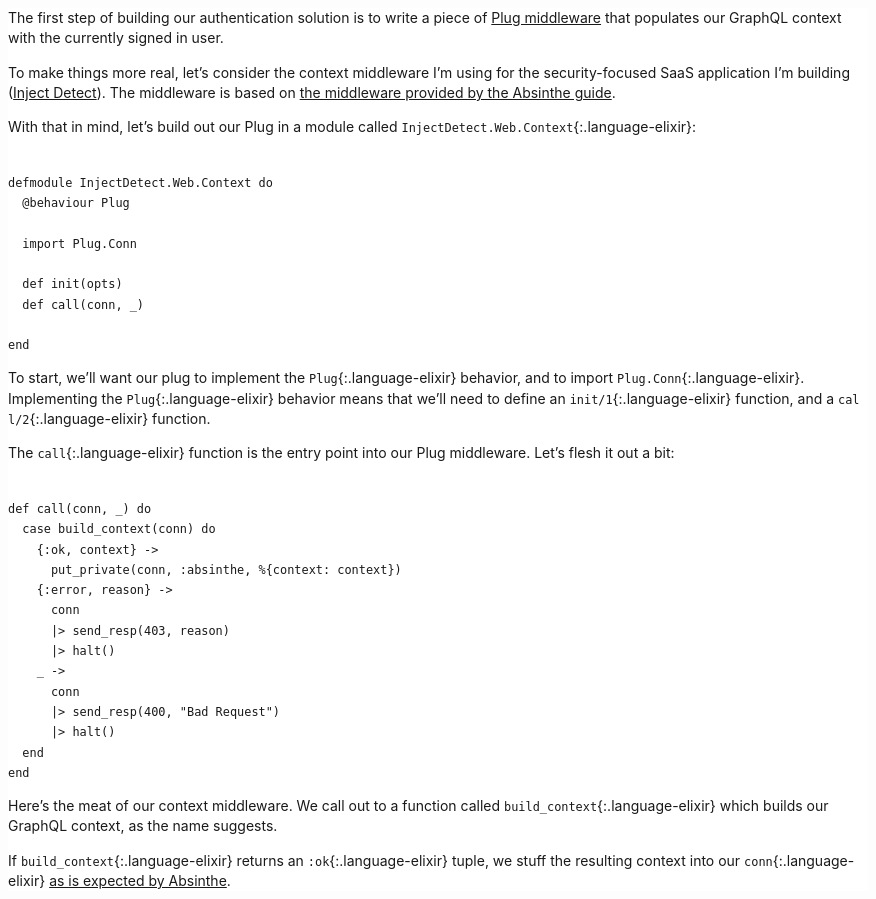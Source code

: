 The first step of building our authentication solution is to write a piece of [Plug middleware](https://hexdocs.pm/plug/readme.html) that populates our GraphQL context with the currently signed in user.

To make things more real, let’s consider the context middleware I’m using for the security-focused SaaS application I’m building ([Inject Detect](http://www.injectdetect.com/)). The middleware is based on [the middleware provided by the Absinthe guide](http://absinthe-graphql.org/guides/context-and-authentication/).

With that in mind, let’s build out our Plug in a module called `InjectDetect.Web.Context`{:.language-elixir}:

<pre class='language-elixir'><code class='language-elixir'>
defmodule InjectDetect.Web.Context do
  @behaviour Plug

  import Plug.Conn

  def init(opts)
  def call(conn, _)

end
</code></pre>

To start, we’ll want our plug to implement the `Plug`{:.language-elixir} behavior, and to import `Plug.Conn`{:.language-elixir}. Implementing the `Plug`{:.language-elixir} behavior means that we’ll need to define an `init/1`{:.language-elixir} function, and a `call/2`{:.language-elixir} function.

The `call`{:.language-elixir} function is the entry point into our Plug middleware. Let’s flesh it out a bit:

<pre class='language-elixir'><code class='language-elixir'>
def call(conn, _) do
  case build_context(conn) do
    {:ok, context} ->
      put_private(conn, :absinthe, %{context: context})
    {:error, reason} ->
      conn
      |> send_resp(403, reason)
      |> halt()
    _ ->
      conn
      |> send_resp(400, "Bad Request")
      |> halt()
  end
end
</code></pre>

Here’s the meat of our context middleware. We call out to a function called `build_context`{:.language-elixir} which builds our GraphQL context, as the name suggests.

If `build_context`{:.language-elixir} returns an `:ok`{:.language-elixir} tuple, we stuff the resulting context into our `conn`{:.language-elixir} [as is expected by Absinthe](http://absinthe-graphql.org/guides/context-and-authentication/#context-and-plugs).
